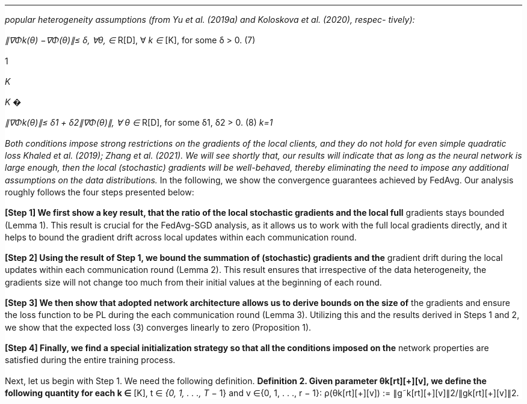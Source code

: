 
-----

_popular heterogeneity assumptions (from Yu et al. (2019a) and Koloskova et al. (2020), respec-_
_tively):_

_∥∇Φk(θ) −∇Φ(θ)∥≤_ _δ, ∀θ, ∈_ R[D], ∀ _k ∈_ [K], for some δ > 0. (7)


1

_K_


_K_
�

_∥∇Φk(θ)∥≤_ _δ1 + δ2∥∇Φ(θ)∥, ∀_ _θ ∈_ R[D], for some δ1, δ2 > 0. (8)
_k=1_


_Both conditions impose strong restrictions on the gradients of the local clients, and they do not hold_
_for even simple quadratic loss Khaled et al. (2019); Zhang et al. (2021). We will see shortly that, our_
_results will indicate that as long as the neural network is large enough, then the local (stochastic)_
_gradients will be well-behaved, thereby eliminating the need to impose any additional assumptions_
_on the data distributions._
In the following, we show the convergence guarantees achieved by FedAvg. Our analysis roughly
follows the four steps presented below:

**[Step 1] We first show a key result, that the ratio of the local stochastic gradients and the local full**
gradients stays bounded (Lemma 1). This result is crucial for the FedAvg-SGD analysis, as it allows
us to work with the full local gradients directly, and it helps to bound the gradient drift across local
updates within each communication round.

**[Step 2] Using the result of Step 1, we bound the summation of (stochastic) gradients and the**
gradient drift during the local updates within each communication round (Lemma 2). This result
ensures that irrespective of the data heterogeneity, the gradients size will not change too much from
their initial values at the beginning of each round.

**[Step 3] We then show that adopted network architecture allows us to derive bounds on the size of**
the gradients and ensure the loss function to be PL during the each communication round (Lemma 3).
Utilizing this and the results derived in Steps 1 and 2, we show that the expected loss (3) converges
linearly to zero (Proposition 1).

**[Step 4] Finally, we find a special initialization strategy so that all the conditions imposed on the**
network properties are satisfied during the entire training process.

Next, let us begin with Step 1. We need the following definition.
**Definition 2. Given parameter θk[rt][+][v], we define the following quantity for each k ∈** [K], t ∈
_{0, 1, . . ., T −_ 1} and v ∈{0, 1, . . ., r − 1}: ρ(θk[rt][+][v]) := ∥g˜k[rt][+][v]∥2/∥gk[rt][+][v]∥2.
